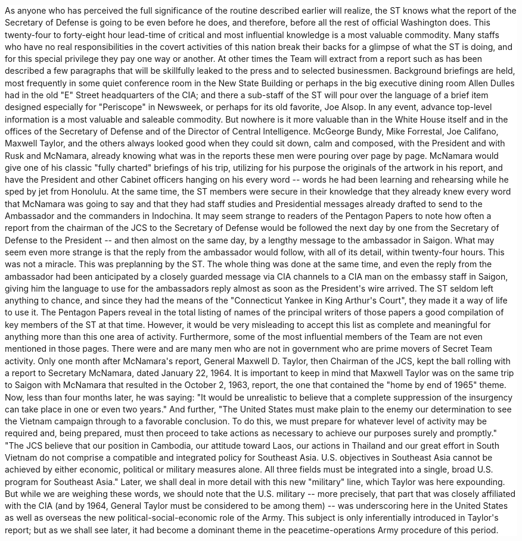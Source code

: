 As anyone who has perceived the full significance of the routine described earlier will realize, the ST knows what the report of the Secretary of Defense is going to be even before he does, and therefore, before all the rest of official Washington does. This twenty-four to forty-eight hour lead-time of critical and most influential knowledge is a most valuable commodity. Many staffs who have no real responsibilities in the covert activities of this nation break their backs for a glimpse of what the ST is doing, and for this special privilege they pay one way or another.
At other times the Team will extract from a report such as has been described a few paragraphs that will be skillfully leaked to the press and to selected businessmen. Background briefings are held, most frequently in some quiet conference room in the New State Building or perhaps in the big executive dining room Allen Dulles had in the old "E" Street headquarters of the CIA; and there a sub-staff of the ST will pour over the language of a brief item designed especially for "Periscope" in Newsweek, or perhaps for its old favorite, Joe Alsop.
In any event, advance top-level information is a most valuable and saleable commodity. But nowhere is it more valuable than in the White House itself and in the offices of the Secretary of Defense and of the Director of Central Intelligence. McGeorge Bundy, Mike Forrestal, Joe Califano, Maxwell Taylor, and the others always looked good when they could sit down, calm and composed, with the President and with Rusk and McNamara, already knowing what was in the reports these men were pouring over page by page. McNamara would give one of his classic "fully charted" briefings of his trip, utilizing for his purpose the originals of the artwork in his report, and have the President and other Cabinet officers hanging on his every word -- words he had been learning and rehearsing while he sped by jet from Honolulu. At the same time, the ST members were secure in their knowledge that they already knew every word that McNamara was going to say and that they had staff studies and Presidential messages already drafted to send to the Ambassador and the commanders in Indochina.
It may seem strange to readers of the Pentagon Papers to note how often a report from the chairman of the JCS to the Secretary of Defense would be followed the next day by one from the Secretary of Defense to the President -- and then almost on the same day, by a lengthy message to the ambassador in Saigon. What may seem even more strange is that the reply from the ambassador would follow, with all of its detail, within twenty-four hours. This was not a miracle. This was preplanning by the ST. The whole thing was done at the same time, and even the reply from the ambassador had been anticipated by a closely guarded message via CIA channels to a CIA man on the embassy staff in Saigon, giving him the language to use for the ambassadors reply almost as soon as the President's wire arrived. The ST seldom left anything to chance, and since they had the means of the "Connecticut Yankee in King Arthur's Court", they made it a way of life to use it.
The Pentagon Papers reveal in the total listing of names of the principal writers of those papers a good compilation of key members of the ST at that time. However, it would be very misleading to accept this list as complete and meaningful for anything more than this one area of activity. Furthermore, some of the most influential members of the Team are not even mentioned in those pages. There were and are many men who are not in government who are prime movers of Secret Team activity.
Only one month after McNamara's report, General Maxwell D. Taylor, then Chairman of the JCS, kept the ball rolling with a report to Secretary McNamara, dated January 22, 1964. It is important to keep in mind that Maxwell Taylor was on the same trip to Saigon with McNamara that resulted in the October 2, 1963, report, the one that contained the "home by end of 1965" theme. Now, less than four months later, he was saying: "It would be unrealistic to believe that a complete suppression of the insurgency can take place in one or even two years." And further, "The United States must make plain to the enemy our determination to see the Vietnam campaign through to a favorable conclusion. To do this, we must prepare for whatever level of activity may be required and, being prepared, must then proceed to take actions as necessary to achieve our purposes surely and promptly."
"The JCS believe that our position in Cambodia, our attitude toward Laos, our actions in Thailand and our great effort in South Vietnam do not comprise a compatible and integrated policy for Southeast Asia. U.S. objectives in Southeast Asia cannot be achieved by either economic, political or military measures alone. All three fields must be integrated into a single, broad U.S. program for Southeast Asia."
Later, we shall deal in more detail with this new "military" line, which Taylor was here expounding. But while we are weighing these words, we should note that the U.S. military -- more precisely, that part that was closely affiliated with the CIA (and by 1964, General Taylor must be considered to be among them) -- was underscoring here in the United States as well as overseas the new political-social-economic role of the Army. This subject is only inferentially introduced in Taylor's report; but as we shall see later, it had become a dominant theme in the peacetime-operations Army procedure of this period.